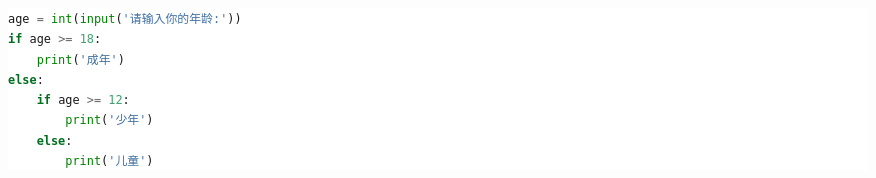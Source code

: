 ~~~python
age = int(input('请输入你的年龄:'))
if age >= 18:
    print('成年')
else:
    if age >= 12:
        print('少年')
    else:
        print('儿童')
~~~

